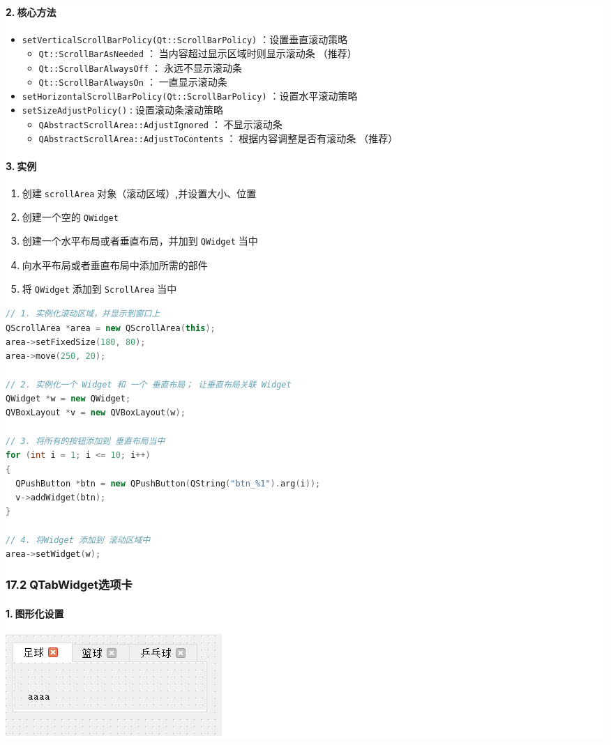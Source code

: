 

#### 2. 核心方法

- `setVerticalScrollBarPolicy(Qt::ScrollBarPolicy)` ：设置垂直滚动策略
  - `Qt::ScrollBarAsNeeded` ： 当内容超过显示区域时则显示滚动条 （推荐）
  - `Qt::ScrollBarAlwaysOff` ： 永远不显示滚动条
  - `Qt::ScrollBarAlwaysOn` ： 一直显示滚动条
- `setHorizontalScrollBarPolicy(Qt::ScrollBarPolicy)` ：设置水平滚动策略
- `setSizeAdjustPolicy()` :   设置滚动条滚动策略
  - `QAbstractScrollArea::AdjustIgnored` ： 不显示滚动条
  - `QAbstractScrollArea::AdjustToContents` ： 根据内容调整是否有滚动条 （推荐）



#### 3. 实例

1)  创建 `scrollArea` 对象（滚动区域）,并设置大小、位置

2)  创建一个空的 `QWidget`

3)  创建一个水平布局或者垂直布局，并加到 `QWidget` 当中

4)  向水平布局或者垂直布局中添加所需的部件

5)   将 `QWidget` 添加到 `ScrollArea` 当中

```c++
// 1. 实例化滚动区域，并显示到窗口上
QScrollArea *area = new QScrollArea(this);
area->setFixedSize(180, 80);
area->move(250, 20);

// 2. 实例化一个 Widget 和 一个 垂直布局； 让垂直布局关联 Widget
QWidget *w = new QWidget;
QVBoxLayout *v = new QVBoxLayout(w);

// 3. 将所有的按钮添加到 垂直布局当中
for (int i = 1; i <= 10; i++)
{
  QPushButton *btn = new QPushButton(QString("btn_%1").arg(i));
  v->addWidget(btn);
}

// 4. 将Widget 添加到 滚动区域中
area->setWidget(w);
```



### 17.2 QTabWidget选项卡

#### 1. 图形化设置

![image-20240716191823343](source/images/Qt/image-20240716191823343.png)
